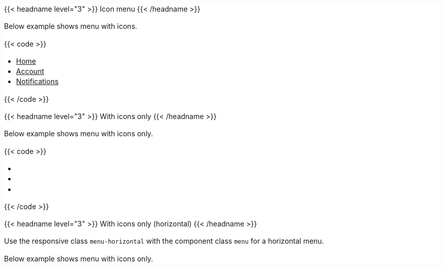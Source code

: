 

{{< headname level="3" >}} Icon menu {{< /headname >}}

Below example shows menu with icons.

{{< code >}}

<ul class="menu">
  <li>
    <a href="#">
      <span class="icon-[tabler--home] size-5"></span>
      Home
    </a>
  </li>
  <li>
    <a href="#">
      <span class="icon-[tabler--user] size-5"></span>
      Account
    </a>
  </li>
  <li>
    <a href="#">
      <span class="icon-[tabler--message] size-5"></span>
      Notifications
    </a>
  </li>
</ul>
{{< /code >}}



{{< headname level="3" >}} With icons only {{< /headname >}}

Below example shows menu with icons only.

{{< code >}}

<ul class="menu">
  <li>
    <a href="#" aria-label="Home Link"><span class="icon-[tabler--home] size-5"></span></a>
  </li>
  <li>
    <a href="#" aria-label="User Link"><span class="icon-[tabler--user] size-5"></span></a>
  </li>
  <li>
    <a href="#" aria-label="Message Link"><span class="icon-[tabler--message] size-5"></span></a>
  </li>
</ul>
{{< /code >}}



{{< headname level="3" >}} With icons only (horizontal) {{< /headname >}}

Use the responsive class `menu-horizontal` with the component class `menu` for a horizontal menu.

Below example shows menu with icons only.
